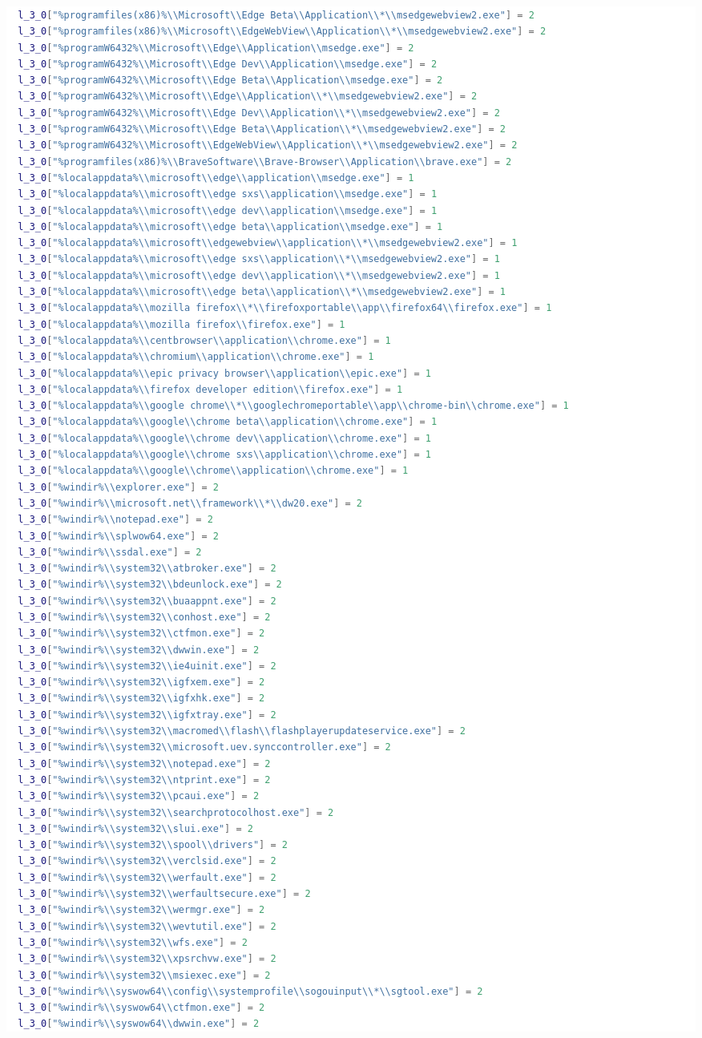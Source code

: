 ```lua
  l_3_0["%programfiles(x86)%\\Microsoft\\Edge Beta\\Application\\*\\msedgewebview2.exe"] = 2
  l_3_0["%programfiles(x86)%\\Microsoft\\EdgeWebView\\Application\\*\\msedgewebview2.exe"] = 2
  l_3_0["%programW6432%\\Microsoft\\Edge\\Application\\msedge.exe"] = 2
  l_3_0["%programW6432%\\Microsoft\\Edge Dev\\Application\\msedge.exe"] = 2
  l_3_0["%programW6432%\\Microsoft\\Edge Beta\\Application\\msedge.exe"] = 2
  l_3_0["%programW6432%\\Microsoft\\Edge\\Application\\*\\msedgewebview2.exe"] = 2
  l_3_0["%programW6432%\\Microsoft\\Edge Dev\\Application\\*\\msedgewebview2.exe"] = 2
  l_3_0["%programW6432%\\Microsoft\\Edge Beta\\Application\\*\\msedgewebview2.exe"] = 2
  l_3_0["%programW6432%\\Microsoft\\EdgeWebView\\Application\\*\\msedgewebview2.exe"] = 2
  l_3_0["%programfiles(x86)%\\BraveSoftware\\Brave-Browser\\Application\\brave.exe"] = 2
  l_3_0["%localappdata%\\microsoft\\edge\\application\\msedge.exe"] = 1
  l_3_0["%localappdata%\\microsoft\\edge sxs\\application\\msedge.exe"] = 1
  l_3_0["%localappdata%\\microsoft\\edge dev\\application\\msedge.exe"] = 1
  l_3_0["%localappdata%\\microsoft\\edge beta\\application\\msedge.exe"] = 1
  l_3_0["%localappdata%\\microsoft\\edgewebview\\application\\*\\msedgewebview2.exe"] = 1
  l_3_0["%localappdata%\\microsoft\\edge sxs\\application\\*\\msedgewebview2.exe"] = 1
  l_3_0["%localappdata%\\microsoft\\edge dev\\application\\*\\msedgewebview2.exe"] = 1
  l_3_0["%localappdata%\\microsoft\\edge beta\\application\\*\\msedgewebview2.exe"] = 1
  l_3_0["%localappdata%\\mozilla firefox\\*\\firefoxportable\\app\\firefox64\\firefox.exe"] = 1
  l_3_0["%localappdata%\\mozilla firefox\\firefox.exe"] = 1
  l_3_0["%localappdata%\\centbrowser\\application\\chrome.exe"] = 1
  l_3_0["%localappdata%\\chromium\\application\\chrome.exe"] = 1
  l_3_0["%localappdata%\\epic privacy browser\\application\\epic.exe"] = 1
  l_3_0["%localappdata%\\firefox developer edition\\firefox.exe"] = 1
  l_3_0["%localappdata%\\google chrome\\*\\googlechromeportable\\app\\chrome-bin\\chrome.exe"] = 1
  l_3_0["%localappdata%\\google\\chrome beta\\application\\chrome.exe"] = 1
  l_3_0["%localappdata%\\google\\chrome dev\\application\\chrome.exe"] = 1
  l_3_0["%localappdata%\\google\\chrome sxs\\application\\chrome.exe"] = 1
  l_3_0["%localappdata%\\google\\chrome\\application\\chrome.exe"] = 1
  l_3_0["%windir%\\explorer.exe"] = 2
  l_3_0["%windir%\\microsoft.net\\framework\\*\\dw20.exe"] = 2
  l_3_0["%windir%\\notepad.exe"] = 2
  l_3_0["%windir%\\splwow64.exe"] = 2
  l_3_0["%windir%\\ssdal.exe"] = 2
  l_3_0["%windir%\\system32\\atbroker.exe"] = 2
  l_3_0["%windir%\\system32\\bdeunlock.exe"] = 2
  l_3_0["%windir%\\system32\\buaappnt.exe"] = 2
  l_3_0["%windir%\\system32\\conhost.exe"] = 2
  l_3_0["%windir%\\system32\\ctfmon.exe"] = 2
  l_3_0["%windir%\\system32\\dwwin.exe"] = 2
  l_3_0["%windir%\\system32\\ie4uinit.exe"] = 2
  l_3_0["%windir%\\system32\\igfxem.exe"] = 2
  l_3_0["%windir%\\system32\\igfxhk.exe"] = 2
  l_3_0["%windir%\\system32\\igfxtray.exe"] = 2
  l_3_0["%windir%\\system32\\macromed\\flash\\flashplayerupdateservice.exe"] = 2
  l_3_0["%windir%\\system32\\microsoft.uev.synccontroller.exe"] = 2
  l_3_0["%windir%\\system32\\notepad.exe"] = 2
  l_3_0["%windir%\\system32\\ntprint.exe"] = 2
  l_3_0["%windir%\\system32\\pcaui.exe"] = 2
  l_3_0["%windir%\\system32\\searchprotocolhost.exe"] = 2
  l_3_0["%windir%\\system32\\slui.exe"] = 2
  l_3_0["%windir%\\system32\\spool\\drivers"] = 2
  l_3_0["%windir%\\system32\\verclsid.exe"] = 2
  l_3_0["%windir%\\system32\\werfault.exe"] = 2
  l_3_0["%windir%\\system32\\werfaultsecure.exe"] = 2
  l_3_0["%windir%\\system32\\wermgr.exe"] = 2
  l_3_0["%windir%\\system32\\wevtutil.exe"] = 2
  l_3_0["%windir%\\system32\\wfs.exe"] = 2
  l_3_0["%windir%\\system32\\xpsrchvw.exe"] = 2
  l_3_0["%windir%\\system32\\msiexec.exe"] = 2
  l_3_0["%windir%\\syswow64\\config\\systemprofile\\sogouinput\\*\\sgtool.exe"] = 2
  l_3_0["%windir%\\syswow64\\ctfmon.exe"] = 2
  l_3_0["%windir%\\syswow64\\dwwin.exe"] = 2
```